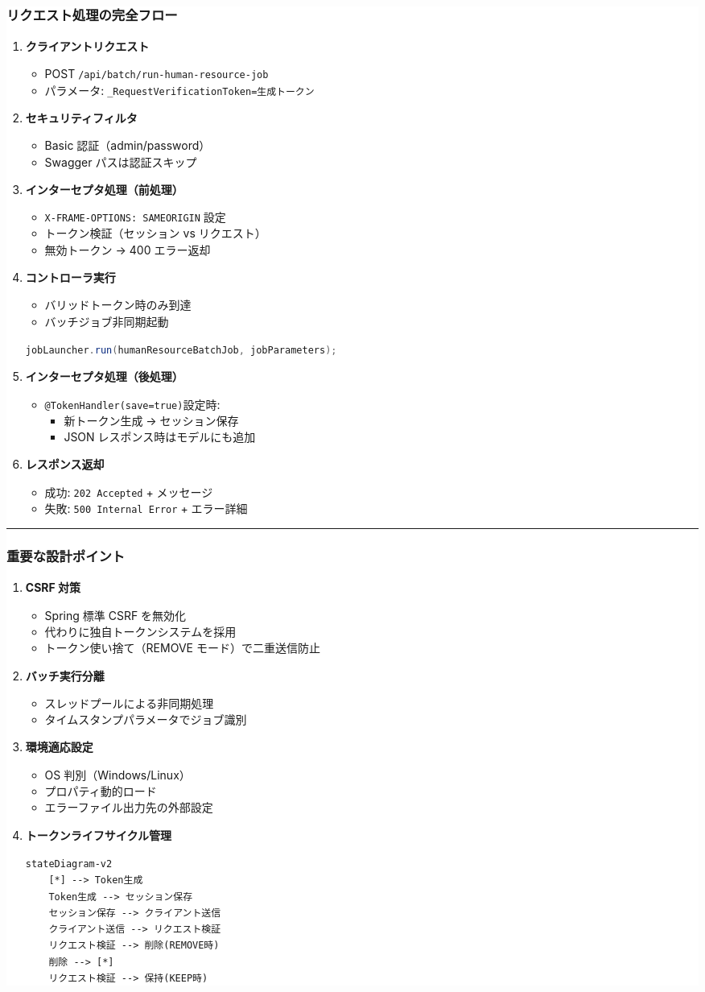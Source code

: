 
### リクエスト処理の完全フロー

1. **クライアントリクエスト**

   - POST `/api/batch/run-human-resource-job`
   - パラメータ: `_RequestVerificationToken=生成トークン`

2. **セキュリティフィルタ**

   - Basic 認証（admin/password）
   - Swagger パスは認証スキップ

3. **インターセプタ処理（前処理）**

   - `X-FRAME-OPTIONS: SAMEORIGIN` 設定
   - トークン検証（セッション vs リクエスト）
   - 無効トークン → 400 エラー返却

4. **コントローラ実行**

   - バリッドトークン時のみ到達
   - バッチジョブ非同期起動

   ```java
   jobLauncher.run(humanResourceBatchJob, jobParameters);
   ```

5. **インターセプタ処理（後処理）**

   - `@TokenHandler(save=true)`設定時:
     - 新トークン生成 → セッション保存
     - JSON レスポンス時はモデルにも追加

6. **レスポンス返却**
   - 成功: `202 Accepted` + メッセージ
   - 失敗: `500 Internal Error` + エラー詳細

---

### 重要な設計ポイント

1. **CSRF 対策**

   - Spring 標準 CSRF を無効化
   - 代わりに独自トークンシステムを採用
   - トークン使い捨て（REMOVE モード）で二重送信防止

2. **バッチ実行分離**

   - スレッドプールによる非同期処理
   - タイムスタンプパラメータでジョブ識別

3. **環境適応設定**

   - OS 判別（Windows/Linux）
   - プロパティ動的ロード
   - エラーファイル出力先の外部設定

4. **トークンライフサイクル管理**
   ```mermaid
   stateDiagram-v2
       [*] --> Token生成
       Token生成 --> セッション保存
       セッション保存 --> クライアント送信
       クライアント送信 --> リクエスト検証
       リクエスト検証 --> 削除(REMOVE時)
       削除 --> [*]
       リクエスト検証 --> 保持(KEEP時)
   ```